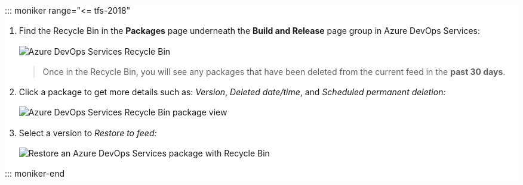 ::: moniker range="<= tfs-2018"

1. Find the Recycle Bin in the **Packages** page underneath the **Build and Release** page group in Azure DevOps Services:

   ![Azure DevOps Services Recycle Bin](../media/recycle-bin/find-recycle-bin.png)

   > Once in the Recycle Bin, you will see any packages that have been deleted from the current feed in the **past 30 days**.

2. Click a package to get more details such as: _Version_, _Deleted date/time_, and _Scheduled permanent deletion:_

   ![Azure DevOps Services Recycle Bin package view](../media/recycle-bin/recycle-bin-view.png)

3. Select a version to _Restore to feed:_

   ![Restore an Azure DevOps Services package with Recycle Bin](../media/recycle-bin/recycle-bin-restore.png)

::: moniker-end
